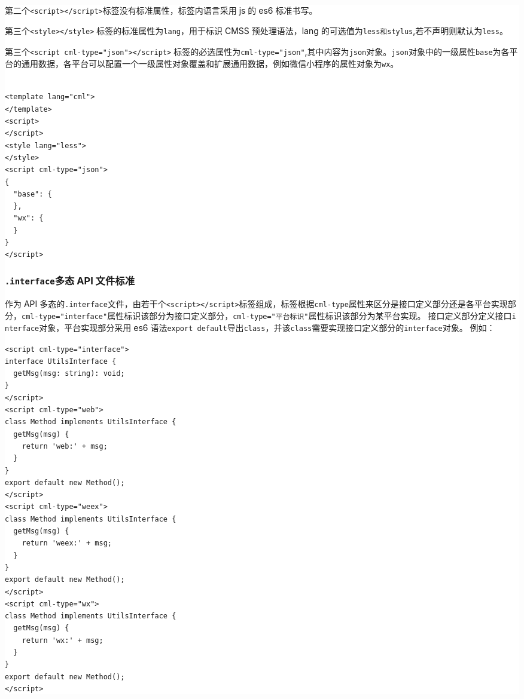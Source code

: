 第二个`<script></script>`标签没有标准属性，标签内语言采用 js 的 es6 标准书写。

第三个`<style></style>` 标签的标准属性为`lang`，用于标识 CMSS 预处理语法，lang 的可选值为`less和stylus`,若不声明则默认为`less`。

第三个`<script cml-type="json"></script>` 标签的必选属性为`cml-type="json"`,其中内容为`json`对象。`json`对象中的一级属性`base`为各平台的通用数据，各平台可以配置一个一级属性对象覆盖和扩展通用数据，例如微信小程序的属性对象为`wx`。

```

<template lang="cml">
</template>
<script>
</script>
<style lang="less">
</style>
<script cml-type="json">
{
  "base": {
  },
  "wx": {
  }
}
</script>
```

### `.interface`多态 API 文件标准

作为 API 多态的`.interface`文件，由若干个`<script></script>`标签组成，标签根据`cml-type`属性来区分是接口定义部分还是各平台实现部分，`cml-type="interface"`属性标识该部分为接口定义部分，`cml-type="平台标识"`属性标识该部分为某平台实现。
接口定义部分定义接口`interface`对象，平台实现部分采用 es6 语法`export default`导出`class`，并该`class`需要实现接口定义部分的`interface`对象。
例如：

```
<script cml-type="interface">
interface UtilsInterface {
  getMsg(msg: string): void;
}
</script>
<script cml-type="web">
class Method implements UtilsInterface {
  getMsg(msg) {
    return 'web:' + msg;
  }
}
export default new Method();
</script>
<script cml-type="weex">
class Method implements UtilsInterface {
  getMsg(msg) {
    return 'weex:' + msg;
  }
}
export default new Method();
</script>
<script cml-type="wx">
class Method implements UtilsInterface {
  getMsg(msg) {
    return 'wx:' + msg;
  }
}
export default new Method();
</script>
```
